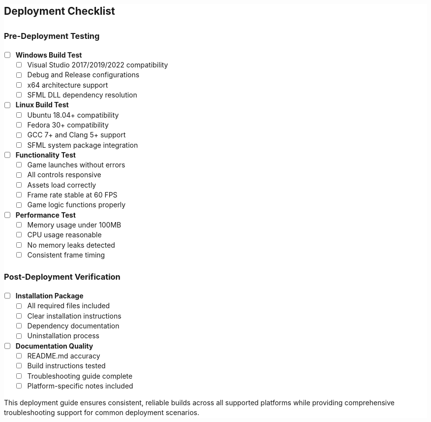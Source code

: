 ## Deployment Checklist

### Pre-Deployment Testing

- [ ] **Windows Build Test**
  - [ ] Visual Studio 2017/2019/2022 compatibility
  - [ ] Debug and Release configurations
  - [ ] x64 architecture support
  - [ ] SFML DLL dependency resolution

- [ ] **Linux Build Test**
  - [ ] Ubuntu 18.04+ compatibility
  - [ ] Fedora 30+ compatibility
  - [ ] GCC 7+ and Clang 5+ support
  - [ ] SFML system package integration

- [ ] **Functionality Test**
  - [ ] Game launches without errors
  - [ ] All controls responsive
  - [ ] Assets load correctly
  - [ ] Frame rate stable at 60 FPS
  - [ ] Game logic functions properly

- [ ] **Performance Test**
  - [ ] Memory usage under 100MB
  - [ ] CPU usage reasonable
  - [ ] No memory leaks detected
  - [ ] Consistent frame timing

### Post-Deployment Verification

- [ ] **Installation Package**
  - [ ] All required files included
  - [ ] Clear installation instructions
  - [ ] Dependency documentation
  - [ ] Uninstallation process

- [ ] **Documentation Quality**
  - [ ] README.md accuracy
  - [ ] Build instructions tested
  - [ ] Troubleshooting guide complete
  - [ ] Platform-specific notes included

This deployment guide ensures consistent, reliable builds across all supported platforms while providing comprehensive troubleshooting support for common deployment scenarios.